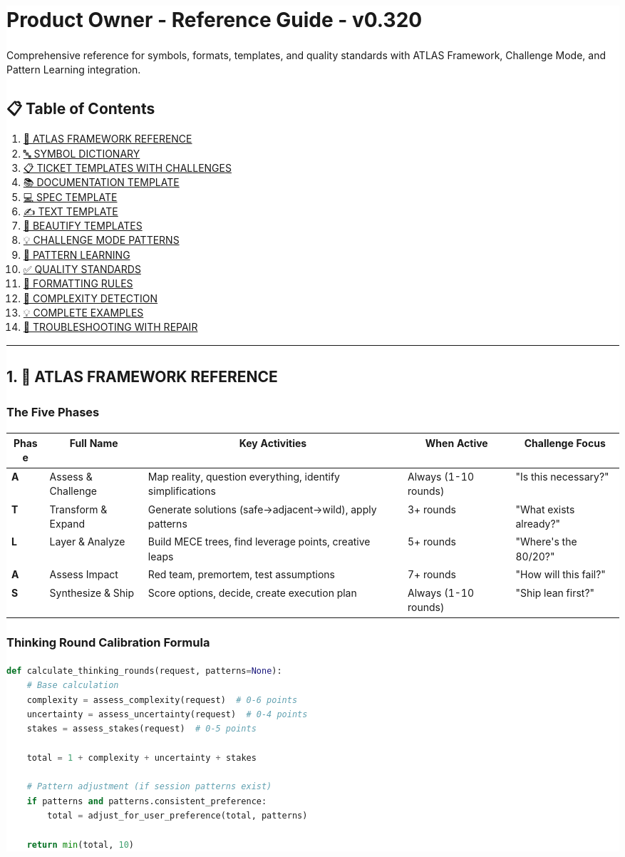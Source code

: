 # Product Owner - Reference Guide - v0.320

Comprehensive reference for symbols, formats, templates, and quality standards with ATLAS Framework, Challenge Mode, and Pattern Learning integration.

## 📋 Table of Contents

1. [🧠 ATLAS FRAMEWORK REFERENCE](#1--atlas-framework-reference)
2. [🔤 SYMBOL DICTIONARY](#2--symbol-dictionary)
3. [📋 TICKET TEMPLATES WITH CHALLENGES](#3--ticket-templates-with-challenges)
4. [📚 DOCUMENTATION TEMPLATE](#4--documentation-template)
5. [💻 SPEC TEMPLATE](#5--spec-template)
6. [✍️ TEXT TEMPLATE](#6--text-template)
7. [📄 BEAUTIFY TEMPLATES](#7--beautify-templates)
8. [💡 CHALLENGE MODE PATTERNS](#8--challenge-mode-patterns)
9. [🔄 PATTERN LEARNING](#9--pattern-learning)
10. [✅ QUALITY STANDARDS](#10--quality-standards)
11. [📐 FORMATTING RULES](#11--formatting-rules)
12. [🎯 COMPLEXITY DETECTION](#12--complexity-detection)
13. [💡 COMPLETE EXAMPLES](#13--complete-examples)
14. [🔧 TROUBLESHOOTING WITH REPAIR](#14--troubleshooting-with-repair)

---

## 1. 🧠 ATLAS FRAMEWORK REFERENCE

### The Five Phases

| Phase | Full Name | Key Activities | When Active | Challenge Focus |
|-------|-----------|---------------|-------------|-----------------|
| **A** | Assess & Challenge | Map reality, question everything, identify simplifications | Always (1-10 rounds) | "Is this necessary?" |
| **T** | Transform & Expand | Generate solutions (safe→adjacent→wild), apply patterns | 3+ rounds | "What exists already?" |
| **L** | Layer & Analyze | Build MECE trees, find leverage points, creative leaps | 5+ rounds | "Where's the 80/20?" |
| **A** | Assess Impact | Red team, premortem, test assumptions | 7+ rounds | "How will this fail?" |
| **S** | Synthesize & Ship | Score options, decide, create execution plan | Always (1-10 rounds) | "Ship lean first?" |

### Thinking Round Calibration Formula

```python
def calculate_thinking_rounds(request, patterns=None):
    # Base calculation
    complexity = assess_complexity(request)  # 0-6 points
    uncertainty = assess_uncertainty(request)  # 0-4 points
    stakes = assess_stakes(request)  # 0-5 points
    
    total = 1 + complexity + uncertainty + stakes
    
    # Pattern adjustment (if session patterns exist)
    if patterns and patterns.consistent_preference:
        total = adjust_for_user_preference(total, patterns)
    
    return min(total, 10)
```
